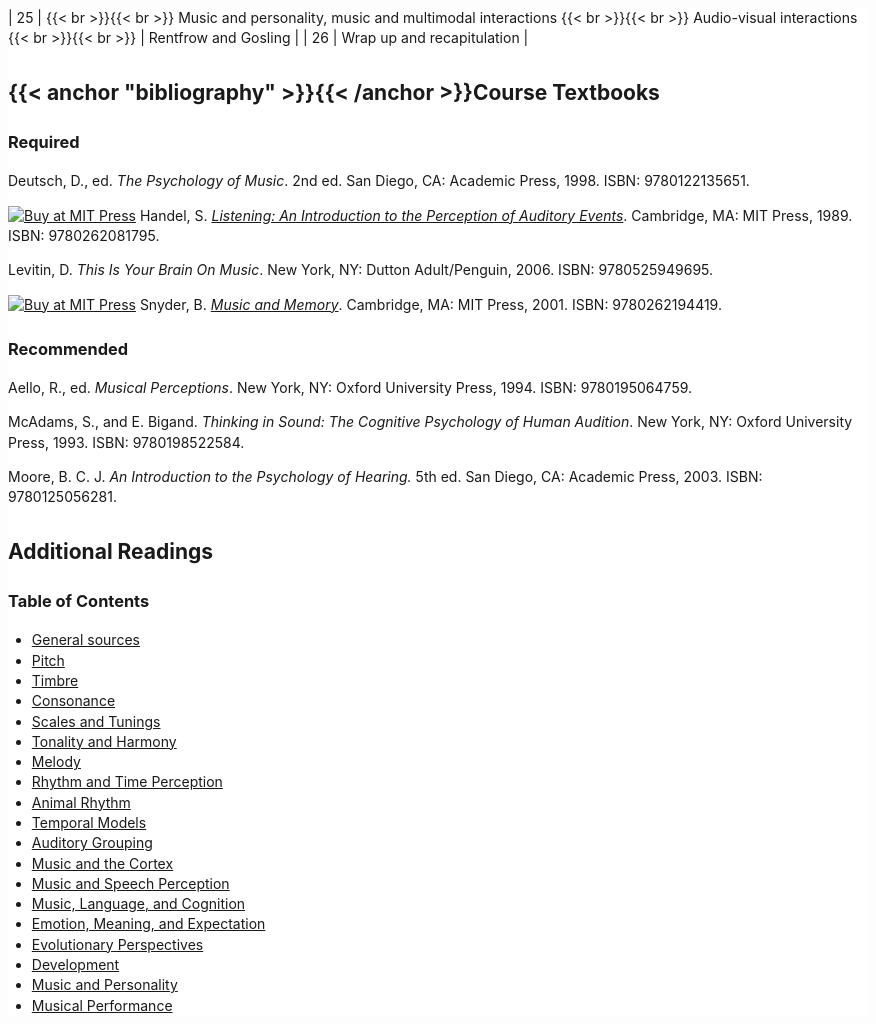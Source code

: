 | 25 |  {{< br >}}{{< br >}} Music and personality, music and multimodal interactions {{< br >}}{{< br >}} Audio-visual interactions {{< br >}}{{< br >}}  | Rentfrow and Gosling |
| 26 | Wrap up and recapitulation |   

{{< anchor "bibliography" >}}{{< /anchor >}}Course Textbooks
------------------------------------------------------------

### Required

Deutsch, D., ed. _The Psychology of Music_. 2nd ed. San Diego, CA: Academic Press, 1998. ISBN: 9780122135651.

[![Buy at MIT Press](/images/mp_logo.gif)](https://mitpress.mit.edu/9780262081795) Handel, S. [_Listening: An Introduction to the Perception of Auditory Events_](https://mitpress.mit.edu/9780262081795). Cambridge, MA: MIT Press, 1989. ISBN: 9780262081795.

Levitin, D. _This Is Your Brain On Music_. New York, NY: Dutton Adult/Penguin, 2006. ISBN: 9780525949695.

[![Buy at MIT Press](/images/mp_logo.gif)](https://mitpress.mit.edu/9780262194419) Snyder, B. [_Music and Memory_](https://mitpress.mit.edu/9780262194419). Cambridge, MA: MIT Press, 2001. ISBN: 9780262194419.

### Recommended

Aello, R., ed. _Musical Perceptions_. New York, NY: Oxford University Press, 1994. ISBN: 9780195064759.

McAdams, S., and E. Bigand. _Thinking in Sound: The Cognitive Psychology of Human Audition_. New York, NY: Oxford University Press, 1993. ISBN: 9780198522584.

Moore, B. C. J. _An Introduction to the Psychology of Hearing._ 5th ed. San Diego, CA: Academic Press, 2003. ISBN: 9780125056281.

Additional Readings
-------------------

### Table of Contents

*   [General sources](#a1)
*   [Pitch](#a2)
*   [Timbre](#a3)
*   [Consonance](#a4)
*   [Scales and Tunings](#a5)
*   [Tonality and Harmony](#a6)
*   [Melody](#a7)
*   [Rhythm and Time Perception](#a8)
*   [Animal Rhythm](#a9)
*   [Temporal Models](#a10)
*   [Auditory Grouping](#a11)
*   [Music and the Cortex](#a12)
*   [Music and Speech Perception](#a13)
*   [Music, Language, and Cognition](#a14)
*   [Emotion, Meaning, and Expectation](#a15)
*   [Evolutionary Perspectives](#a16)
*   [Development](#a17)
*   [Music and Personality](#a18)
*   [Musical Performance](#a19)
